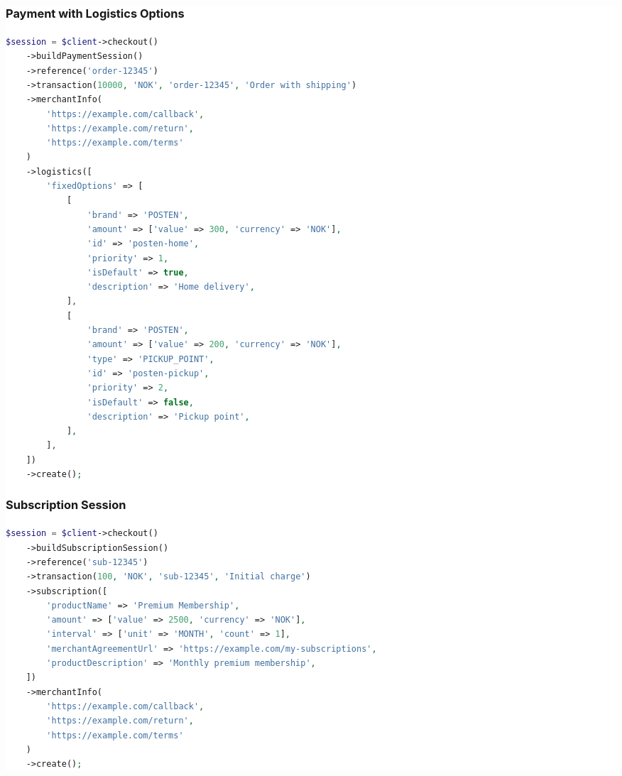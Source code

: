 ### Payment with Logistics Options

```php
$session = $client->checkout()
    ->buildPaymentSession()
    ->reference('order-12345')
    ->transaction(10000, 'NOK', 'order-12345', 'Order with shipping')
    ->merchantInfo(
        'https://example.com/callback',
        'https://example.com/return',
        'https://example.com/terms'
    )
    ->logistics([
        'fixedOptions' => [
            [
                'brand' => 'POSTEN',
                'amount' => ['value' => 300, 'currency' => 'NOK'],
                'id' => 'posten-home',
                'priority' => 1,
                'isDefault' => true,
                'description' => 'Home delivery',
            ],
            [
                'brand' => 'POSTEN',
                'amount' => ['value' => 200, 'currency' => 'NOK'],
                'type' => 'PICKUP_POINT',
                'id' => 'posten-pickup',
                'priority' => 2,
                'isDefault' => false,
                'description' => 'Pickup point',
            ],
        ],
    ])
    ->create();
```

### Subscription Session

```php
$session = $client->checkout()
    ->buildSubscriptionSession()
    ->reference('sub-12345')
    ->transaction(100, 'NOK', 'sub-12345', 'Initial charge')
    ->subscription([
        'productName' => 'Premium Membership',
        'amount' => ['value' => 2500, 'currency' => 'NOK'],
        'interval' => ['unit' => 'MONTH', 'count' => 1],
        'merchantAgreementUrl' => 'https://example.com/my-subscriptions',
        'productDescription' => 'Monthly premium membership',
    ])
    ->merchantInfo(
        'https://example.com/callback',
        'https://example.com/return',
        'https://example.com/terms'
    )
    ->create();
```
